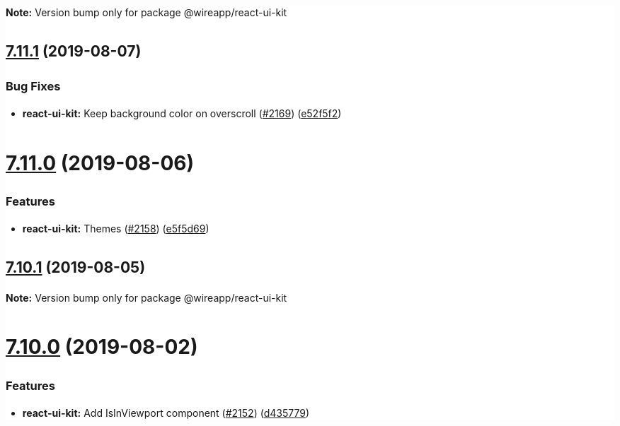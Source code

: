 **Note:** Version bump only for package @wireapp/react-ui-kit





## [7.11.1](https://github.com/wireapp/wire-web-packages/tree/master/packages/react-ui-kit/compare/@wireapp/react-ui-kit@7.11.0...@wireapp/react-ui-kit@7.11.1) (2019-08-07)


### Bug Fixes

* **react-ui-kit:** Keep background color on overscroll ([#2169](https://github.com/wireapp/wire-web-packages/tree/master/packages/react-ui-kit/issues/2169)) ([e52f5f2](https://github.com/wireapp/wire-web-packages/tree/master/packages/react-ui-kit/commit/e52f5f2))





# [7.11.0](https://github.com/wireapp/wire-web-packages/tree/master/packages/react-ui-kit/compare/@wireapp/react-ui-kit@7.10.1...@wireapp/react-ui-kit@7.11.0) (2019-08-06)


### Features

* **react-ui-kit:** Themes ([#2158](https://github.com/wireapp/wire-web-packages/tree/master/packages/react-ui-kit/issues/2158)) ([e5f5d69](https://github.com/wireapp/wire-web-packages/tree/master/packages/react-ui-kit/commit/e5f5d69))





## [7.10.1](https://github.com/wireapp/wire-web-packages/tree/master/packages/react-ui-kit/compare/@wireapp/react-ui-kit@7.10.0...@wireapp/react-ui-kit@7.10.1) (2019-08-05)

**Note:** Version bump only for package @wireapp/react-ui-kit





# [7.10.0](https://github.com/wireapp/wire-web-packages/tree/master/packages/react-ui-kit/compare/@wireapp/react-ui-kit@7.9.3...@wireapp/react-ui-kit@7.10.0) (2019-08-02)


### Features

* **react-ui-kit:** Add IsInViewport component ([#2152](https://github.com/wireapp/wire-web-packages/tree/master/packages/react-ui-kit/issues/2152)) ([d435779](https://github.com/wireapp/wire-web-packages/tree/master/packages/react-ui-kit/commit/d435779))

